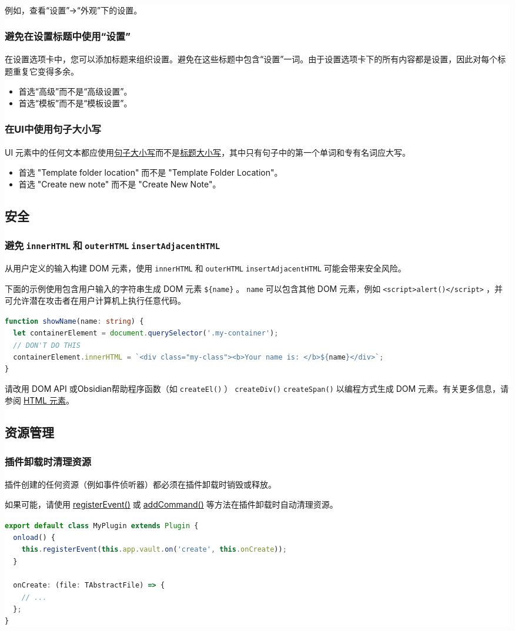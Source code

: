 例如，查看“设置”→“外观”下的设置。

### 避免在设置标题中使用“设置”

在设置选项卡中，您可以添加标题来组织设置。避免在这些标题中包含“设置”一词。由于设置选项卡下的所有内容都是设置，因此对每个标题重复它变得多余。

- 首选“高级”而不是“高级设置”。
- 首选“模板”而不是“模板设置”。

### 在UI中使用句子大小写

UI 元素中的任何文本都应使用[句子大小写](https://en.wiktionary.org/wiki/sentence_case)而不是[标题大小写](https://en.wikipedia.org/wiki/Title_case)，其中只有句子中的第一个单词和专有名词应大写。

- 首选 "Template folder location" 而不是 "Template Folder Location"。
- 首选 "Create new note" 而不是 "Create New Note"。

## 安全

### 避免 `innerHTML` 和 `outerHTML` `insertAdjacentHTML`

从用户定义的输入构建 DOM 元素，使用 `innerHTML` 和 `outerHTML` `insertAdjacentHTML` 可能会带来安全风险。

下面的示例使用包含用户输入的字符串生成 DOM 元素 `${name}` 。 `name` 可以包含其他 DOM 元素，例如 `<script>alert()</script>` ，并可允许潜在攻击者在用户计算机上执行任意代码。

```ts
function showName(name: string) {
  let containerElement = document.querySelector('.my-container');
  // DON'T DO THIS
  containerElement.innerHTML = `<div class="my-class"><b>Your name is: </b>${name}</div>`;
}
```

请改用 DOM API 或Obsidian帮助程序函数（如 `createEl()` ） `createDiv()` `createSpan()` 以编程方式生成 DOM 元素。有关更多信息，请参阅 [HTML 元素](../user-interface/html-elements.md)。

## 资源管理

### 插件卸载时清理资源

插件创建的任何资源（例如事件侦听器）都必须在插件卸载时销毁或释放。

如果可能，请使用 [registerEvent()](https://docs.obsidian.md/Reference/TypeScript+API/Component/registerEvent) 或 [addCommand()](https://docs.obsidian.md/Reference/TypeScript+API/Plugin/addCommand) 等方法在插件卸载时自动清理资源。

```ts
export default class MyPlugin extends Plugin {
  onload() {
    this.registerEvent(this.app.vault.on('create', this.onCreate));
  }

  onCreate: (file: TAbstractFile) => {
    // ...
  };
}
```
